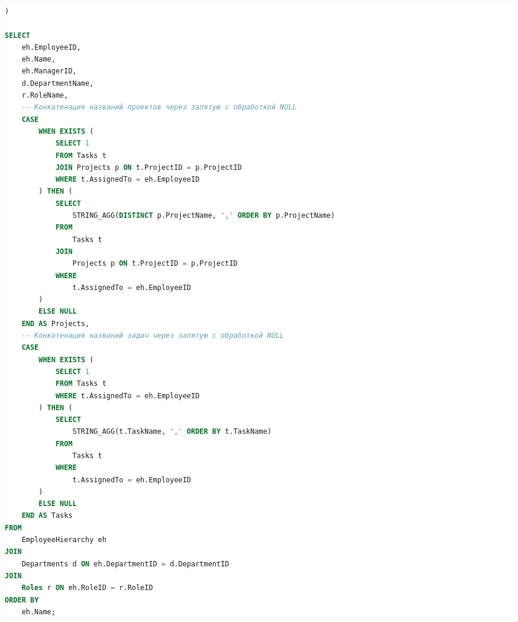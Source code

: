 ```sql
)

SELECT 
    eh.EmployeeID,
    eh.Name,
    eh.ManagerID,
    d.DepartmentName,
    r.RoleName,
    -- Конкатенация названий проектов через запятую с обработкой NULL
    CASE 
        WHEN EXISTS (
            SELECT 1
            FROM Tasks t
            JOIN Projects p ON t.ProjectID = p.ProjectID
            WHERE t.AssignedTo = eh.EmployeeID
        ) THEN (
            SELECT 
                STRING_AGG(DISTINCT p.ProjectName, ',' ORDER BY p.ProjectName)
            FROM 
                Tasks t
            JOIN 
                Projects p ON t.ProjectID = p.ProjectID
            WHERE 
                t.AssignedTo = eh.EmployeeID
        )
        ELSE NULL
    END AS Projects,
    -- Конкатенация названий задач через запятую с обработкой NULL
    CASE 
        WHEN EXISTS (
            SELECT 1
            FROM Tasks t
            WHERE t.AssignedTo = eh.EmployeeID
        ) THEN (
            SELECT 
                STRING_AGG(t.TaskName, ',' ORDER BY t.TaskName)
            FROM 
                Tasks t
            WHERE 
                t.AssignedTo = eh.EmployeeID
        )
        ELSE NULL
    END AS Tasks
FROM 
    EmployeeHierarchy eh
JOIN 
    Departments d ON eh.DepartmentID = d.DepartmentID
JOIN 
    Roles r ON eh.RoleID = r.RoleID
ORDER BY 
    eh.Name;
```
